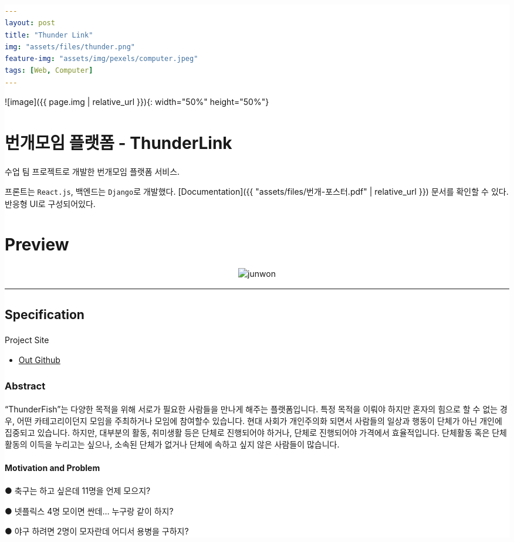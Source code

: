 ```yaml
---
layout: post
title: "Thunder Link"
img: "assets/files/thunder.png"
feature-img: "assets/img/pexels/computer.jpeg"
tags: [Web, Computer]
---
```


![image]({{ page.img | relative_url }}){: width="50%" height="50%"}

# 번개모임 플랫폼 - ThunderLink

수업 팀 프로젝트로 개발한 번개모임 플랫폼 서비스.

프론트는 `React.js`, 백엔드는 `Django`로 개발했다. [Documentation]({{ "assets/files/번개-포스터.pdf" | relative_url }}) 문서를 확인할 수 있다.
반응형 UI로 구성되어있다.

# Preview

<p align="center">  
    <img src="{{"assets/files/번개.jpg" | relative_url}}" alt="junwon" width="60%" align="center"/>
</p>


----------------------------

## Specification

Project Site
- [Out Github](https://github.com/thunderlink/ThunderFish)

### Abstract

“ThunderFish”는 다양한 목적을 위해 서로가 필요한 사람들을 만나게 해주는
플랫폼입니다. 특정 목적을 이뤄야 하지만 혼자의 힘으로 할 수 없는 경우, 어떤 카테고리이던지
모임을 주최하거나 모임에 참여할수 있습니다.
현대 사회가 개인주의화 되면서 사람들의 일상과 행동이 단체가 아닌 개인에 집중되고
있습니다. 하지만, 대부분의 활동, 취미생활 등은 단체로 진행되어야 하거나, 단체로 진행되어야
가격에서 효율적입니다. 단체활동 혹은 단체활동의 이득을 누리고는 싶으나, 소속된 단체가 없거나
단체에 속하고 싶지 않은 사람들이 많습니다.

#### Motivation and Problem

● 축구는 하고 싶은데 11명을 언제 모으지?

● 넷플릭스 4명 모이면 싼데… 누구랑 같이 하지?

● 야구 하려면 2명이 모자란데 어디서 용병을 구하지?
